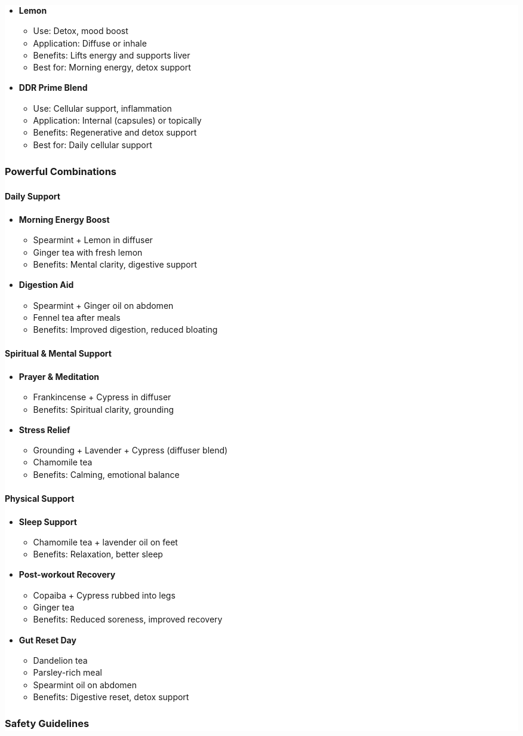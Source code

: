 - **Lemon**
  - Use: Detox, mood boost
  - Application: Diffuse or inhale
  - Benefits: Lifts energy and supports liver
  - Best for: Morning energy, detox support

- **DDR Prime Blend**
  - Use: Cellular support, inflammation
  - Application: Internal (capsules) or topically
  - Benefits: Regenerative and detox support
  - Best for: Daily cellular support

### Powerful Combinations

#### Daily Support
- **Morning Energy Boost**
  - Spearmint + Lemon in diffuser
  - Ginger tea with fresh lemon
  - Benefits: Mental clarity, digestive support

- **Digestion Aid**
  - Spearmint + Ginger oil on abdomen
  - Fennel tea after meals
  - Benefits: Improved digestion, reduced bloating

#### Spiritual & Mental Support
- **Prayer & Meditation**
  - Frankincense + Cypress in diffuser
  - Benefits: Spiritual clarity, grounding

- **Stress Relief**
  - Grounding + Lavender + Cypress (diffuser blend)
  - Chamomile tea
  - Benefits: Calming, emotional balance

#### Physical Support
- **Sleep Support**
  - Chamomile tea + lavender oil on feet
  - Benefits: Relaxation, better sleep

- **Post-workout Recovery**
  - Copaiba + Cypress rubbed into legs
  - Ginger tea
  - Benefits: Reduced soreness, improved recovery

- **Gut Reset Day**
  - Dandelion tea
  - Parsley-rich meal
  - Spearmint oil on abdomen
  - Benefits: Digestive reset, detox support

### Safety Guidelines
